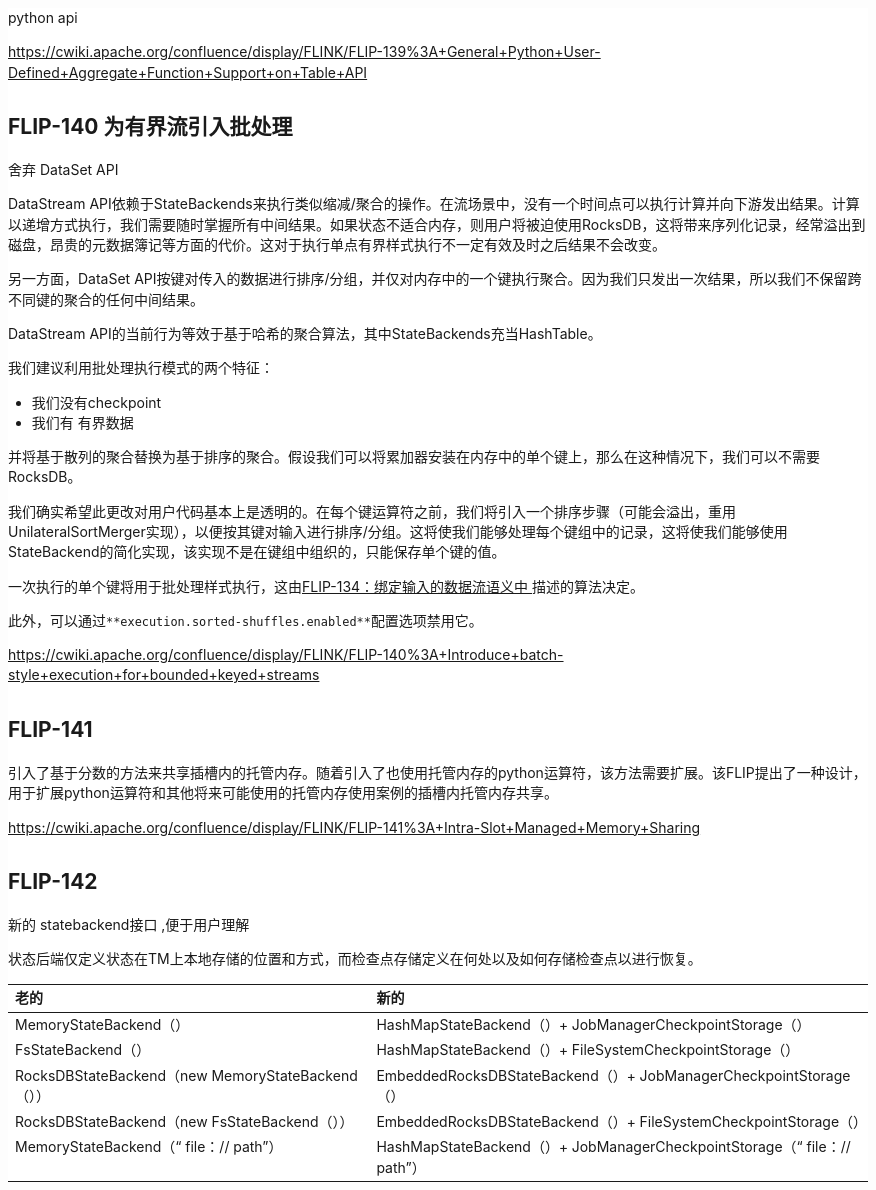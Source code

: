 python api

https://cwiki.apache.org/confluence/display/FLINK/FLIP-139%3A+General+Python+User-Defined+Aggregate+Function+Support+on+Table+API

## FLIP-140 为有界流引入批处理

舍弃 DataSet API

DataStream API依赖于StateBackends来执行类似缩减/聚合的操作。在流场景中，没有一个时间点可以执行计算并向下游发出结果。计算以递增方式执行，我们需要随时掌握所有中间结果。如果状态不适合内存，则用户将被迫使用RocksDB，这将带来序列化记录，经常溢出到磁盘，昂贵的元数据簿记等方面的代价。这对于执行单点有界样式执行不一定有效及时之后结果不会改变。

另一方面，DataSet API按键对传入的数据进行排序/分组，并仅对内存中的一个键执行聚合。因为我们只发出一次结果，所以我们不保留跨不同键的聚合的任何中间结果。



DataStream API的当前行为等效于基于哈希的聚合算法，其中StateBackends充当HashTable。

我们建议利用批处理执行模式的两个特征：

- 我们没有checkpoint
- 我们有 有界数据

并将基于散列的聚合替换为基于排序的聚合。假设我们可以将累加器安装在内存中的单个键上，那么在这种情况下，我们可以不需要RocksDB。

我们确实希望此更改对用户代码基本上是透明的。在每个键运算符之前，我们将引入一个排序步骤（可能会溢出，重用UnilateralSortMerger实现），以便按其键对输入进行排序/分组。这将使我们能够处理每个键组中的记录，这将使我们能够使用StateBackend的简化实现，该实现不是在键组中组织的，只能保存单个键的值。

一次执行的单个键将用于批处理样式执行，这由[FLIP-134：绑定输入的数据流语义中 ](https://cwiki.apache.org/confluence/display/FLINK/FLIP-134%3A+Batch+execution+for+the+DataStream+API)描述的算法决定。

此外，可以通过`**execution.sorted-shuffles.enabled**`配置选项禁用它。

https://cwiki.apache.org/confluence/display/FLINK/FLIP-140%3A+Introduce+batch-style+execution+for+bounded+keyed+streams

## FLIP-141 

引入了基于分数的方法来共享插槽内的托管内存。随着引入了也使用托管内存的python运算符，该方法需要扩展。该FLIP提出了一种设计，用于扩展python运算符和其他将来可能使用的托管内存使用案例的插槽内托管内存共享。

https://cwiki.apache.org/confluence/display/FLINK/FLIP-141%3A+Intra-Slot+Managed+Memory+Sharing

## FLIP-142

新的 statebackend接口 ,便于用户理解

状态后端仅定义状态在TM上本地存储的位置和方式，而检查点存储定义在何处以及如何存储检查点以进行恢复。

| 老的                                              | 新的                                                         |
| :------------------------------------------------ | :----------------------------------------------------------- |
| MemoryStateBackend（）                            | HashMapStateBackend（）+ JobManagerCheckpointStorage（）     |
| FsStateBackend（）                                | HashMapStateBackend（）+ FileSystemCheckpointStorage（）     |
| RocksDBStateBackend（new MemoryStateBackend（）） | EmbeddedRocksDBStateBackend（）+ JobManagerCheckpointStorage（） |
| RocksDBStateBackend（new FsStateBackend（））     | EmbeddedRocksDBStateBackend（）+ FileSystemCheckpointStorage（） |
| MemoryStateBackend（“ file：// path”）            | HashMapStateBackend（）+ JobManagerCheckpointStorage（“ file：// path”） |
